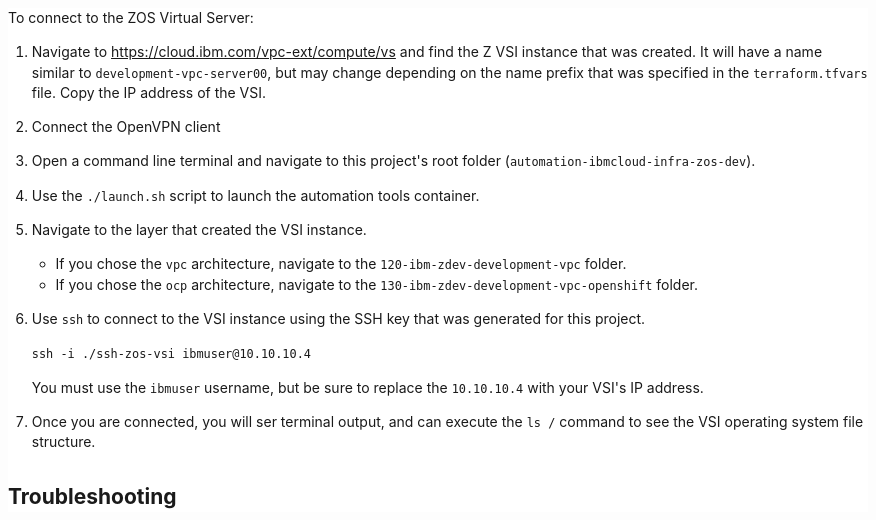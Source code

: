 To connect to the ZOS Virtual Server:

1. Navigate to https://cloud.ibm.com/vpc-ext/compute/vs and find the Z VSI instance that was created.  It will have a name similar to `development-vpc-server00`, but may change depending on the name prefix that was specified in the `terraform.tfvars` file.  Copy the IP address of the VSI.
2. Connect the OpenVPN client 
3. Open a command line terminal and navigate to this project's root folder (`automation-ibmcloud-infra-zos-dev`).
4. Use the `./launch.sh` script to launch the automation tools container. 
5. Navigate to the layer that created the VSI instance.
   - If you chose the `vpc` architecture, navigate to the `120-ibm-zdev-development-vpc` folder.
   - If you chose the `ocp` architecture, navigate to the `130-ibm-zdev-development-vpc-openshift` folder.
6. Use `ssh` to connect to the VSI instance using the SSH key that was generated for this project.

   ```
   ssh -i ./ssh-zos-vsi ibmuser@10.10.10.4
   ```

   You must use the `ibmuser` username, but be sure to replace the `10.10.10.4` with your VSI's IP address.
7. Once you are connected, you will ser terminal output, and can execute the `ls /` command to see the VSI operating system file structure.

   ```
   
   ```


## Troubleshooting
